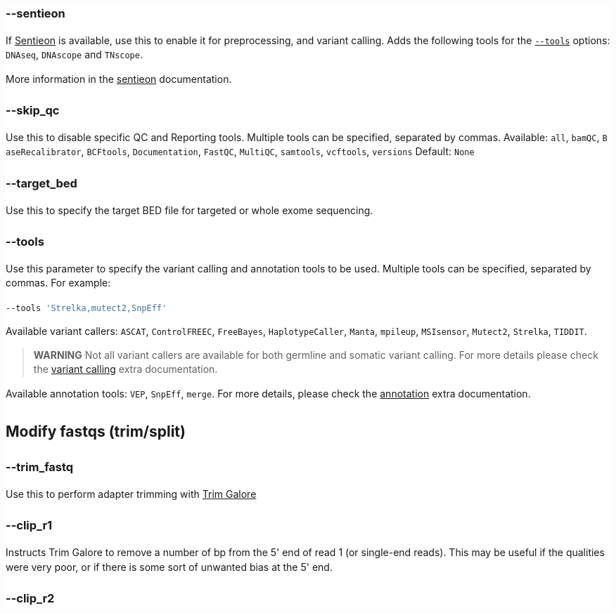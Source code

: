 ### --sentieon

If [Sentieon](https://www.sentieon.com/) is available, use this to enable it for preprocessing, and variant calling.
Adds the following tools for the [`--tools`](#--tools) options: `DNAseq`, `DNAscope` and `TNscope`.

More information in the [sentieon](sentieon.md) documentation.

### --skip_qc

Use this to disable specific QC and Reporting tools.
Multiple tools can be specified, separated by commas.
Available: `all`, `bamQC`, `BaseRecalibrator`, `BCFtools`, `Documentation`, `FastQC`, `MultiQC`, `samtools`, `vcftools`, `versions`
Default: `None`

### --target_bed

Use this to specify the target BED file for targeted or whole exome sequencing.

### --tools

Use this parameter to specify the variant calling and annotation tools to be used.
Multiple tools can be specified, separated by commas.
For example:

```bash
--tools 'Strelka,mutect2,SnpEff'
```

Available variant callers: `ASCAT`, `ControlFREEC`, `FreeBayes`, `HaplotypeCaller`, `Manta`, `mpileup`, `MSIsensor`, `Mutect2`, `Strelka`, `TIDDIT`.

> **WARNING** Not all variant callers are available for both germline and somatic variant calling.
For more details please check the [variant calling](variant_calling.md) extra documentation.

Available annotation tools: `VEP`, `SnpEff`, `merge`. For more details, please check the [annotation](annotation.md) extra documentation.

## Modify fastqs (trim/split)

### --trim_fastq

Use this to perform adapter trimming with [Trim Galore](https://github.com/FelixKrueger/TrimGalore/blob/master/Docs/Trim_Galore_User_Guide.md)

### --clip_r1

Instructs Trim Galore to remove a number of bp from the 5' end of read 1 (or single-end reads).
This may be useful if the qualities were very poor, or if there is some sort of unwanted bias at the 5' end.

### --clip_r2
